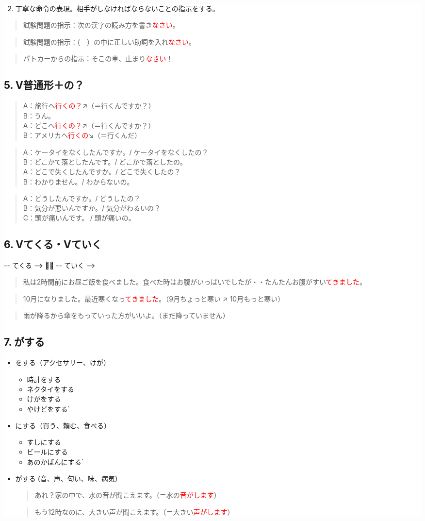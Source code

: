2. 丁寧な命令の表現。相手がしなければならないことの指示をする。

> 試験問題の指示：次の漢字の読み方を書き<span style="color:red">なさい</span>。


> 試験問題の指示：(　）の中に正しい助詞を入れ<span style="color:red">なさい</span>。


> パトカーからの指示：そこの車、止まり<span style="color:red">なさい</span>！

## 5. V普通形＋の？<a name="chapter_4_5"></a>

> A：旅行へ<span style="color:red">行くの？</span>↗️（＝行くんですか？）  
> B：うん。  
> A：どこへ<span style="color:red">行くの？</span>↗️（＝行くんですか？）  
> B：アメリカへ<span style="color:red">行くの</span>↘️（＝行くんだ）


> A：ケータイをなくしたんですか。/ ケータイをなくしたの？  
> B：どこかて落としたんです。/ どこかで落としたの。  
> A：どこで失くしたんですか。/ どこで失くしたの？  
> B：わかりません。/ わからないの。


> A：どうしたんですか。/ どうしたの？  
> B：気分が悪いんですか。/ 気分がわるいの？  
> C：頭が痛いんです。 / 頭が痛いの。

## 6. Vてくる・Vていく <a name="chapter_4_6"></a>

 -- てくる --> 🧔🏻 -- ていく -->
 
> 私は2時間前にお昼ご飯を食べました。食べた時はお腹がいっぱいでしたが・・たんたんお腹がすい<span style="color:red">てきました</span>。
 

> 10月になりました。最近寒くなっ<span style="color:red">てきました</span>。（9月ちょっと寒い ↗️ 10月もっと寒い）
 

> 雨が降るから傘をもっていった方がいいよ。（まだ降っていません）
  
 
## 7. がする  <a name="chapter_4_7"></a>
  
- をする（アクセサリー、けが）
	- 時計をする
	- ネクタイをする
	- けがをする
	- やけどをする`

- にする（買う、頼む、食べる）
	- すしにする
	- ビールにする
	- あのかばんにする`

- がする (音、声、匂い、味、病気）

	> あれ？家の中で、水の音が聞こえます。（＝水の<span style="color:red">音がします</span>）
	
	<!-- -->
	>  もう12時なのに、大きい声が聞こえます。（＝大きい<span style="color:red">声がします</span>）
	